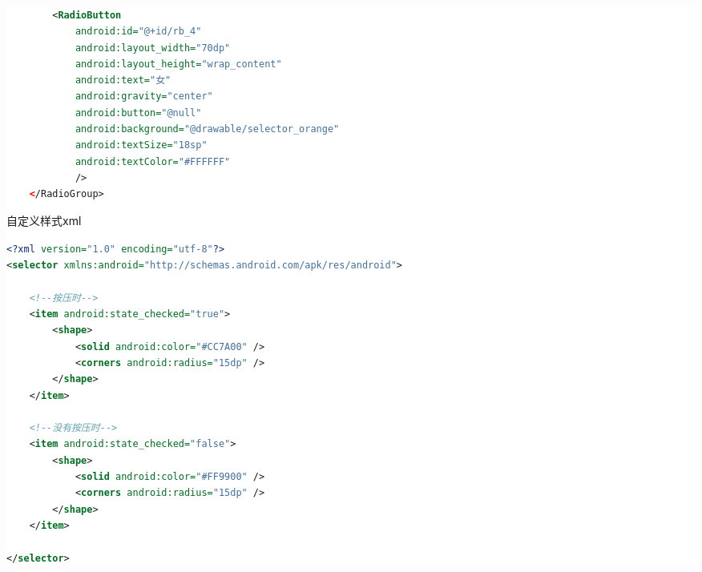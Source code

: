 ```xml
        <RadioButton
            android:id="@+id/rb_4"
            android:layout_width="70dp"
            android:layout_height="wrap_content"
            android:text="女"
            android:gravity="center"
            android:button="@null"
            android:background="@drawable/selector_orange"
            android:textSize="18sp"
            android:textColor="#FFFFFF"
            />
    </RadioGroup>
```

自定义样式xml

```xml
<?xml version="1.0" encoding="utf-8"?>
<selector xmlns:android="http://schemas.android.com/apk/res/android">

    <!--按压时-->
    <item android:state_checked="true">
        <shape>
            <solid android:color="#CC7A00" />
            <corners android:radius="15dp" />
        </shape>
    </item>

    <!--没有按压时-->
    <item android:state_checked="false">
        <shape>
            <solid android:color="#FF9900" />
            <corners android:radius="15dp" />
        </shape>
    </item>

</selector>
```
